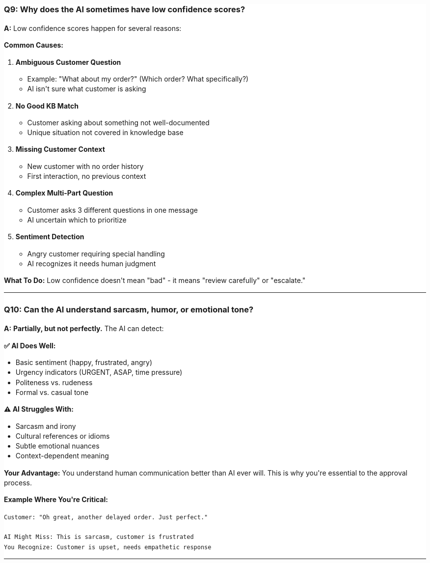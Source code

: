 
### Q9: Why does the AI sometimes have low confidence scores?

**A:** Low confidence scores happen for several reasons:

**Common Causes:**

1. **Ambiguous Customer Question**
   - Example: "What about my order?" (Which order? What specifically?)
   - AI isn't sure what customer is asking

2. **No Good KB Match**
   - Customer asking about something not well-documented
   - Unique situation not covered in knowledge base

3. **Missing Customer Context**
   - New customer with no order history
   - First interaction, no previous context

4. **Complex Multi-Part Question**
   - Customer asks 3 different questions in one message
   - AI uncertain which to prioritize

5. **Sentiment Detection**
   - Angry customer requiring special handling
   - AI recognizes it needs human judgment

**What To Do:** Low confidence doesn't mean "bad" - it means "review carefully" or "escalate."

---

### Q10: Can the AI understand sarcasm, humor, or emotional tone?

**A:** **Partially, but not perfectly.** The AI can detect:

**✅ AI Does Well:**

- Basic sentiment (happy, frustrated, angry)
- Urgency indicators (URGENT, ASAP, time pressure)
- Politeness vs. rudeness
- Formal vs. casual tone

**⚠️ AI Struggles With:**

- Sarcasm and irony
- Cultural references or idioms
- Subtle emotional nuances
- Context-dependent meaning

**Your Advantage:** You understand human communication better than AI ever will. This is why you're essential to the approval process.

**Example Where You're Critical:**

```
Customer: "Oh great, another delayed order. Just perfect."

AI Might Miss: This is sarcasm, customer is frustrated
You Recognize: Customer is upset, needs empathetic response
```

---